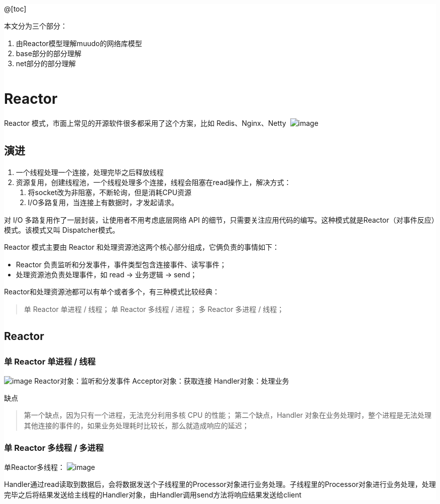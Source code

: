 @[toc]

本文分为三个部分：
1. 由Reactor模型理解muudo的网络库模型
2. base部分的部分理解
3. net部分的部分理解


# Reactor
Reactor 模式，市面上常见的开源软件很多都采用了这个方案，比如 Redis、Nginx、Netty 
![image](https://user-images.githubusercontent.com/40709975/131463703-0fd7e90a-433d-4f7e-aede-609b0775bc69.png)
## 演进
1. 一个线程处理一个连接，处理完毕之后释放线程
2. 资源复用，创建线程池，一个线程处理多个连接，线程会阻塞在read操作上，解决方式：
    1. 将socket改为非阻塞，不断轮询，但是消耗CPU资源
    2. I/O多路复用，当连接上有数据时，才发起请求。


对 I/O 多路复用作了一层封装，让使用者不用考虑底层网络 API 的细节，只需要关注应用代码的编写。这种模式就是Reactor（对事件反应）模式。该模式又叫
Dispatcher模式。


Reactor 模式主要由 Reactor 和处理资源池这两个核心部分组成，它俩负责的事情如下：
* Reactor 负责监听和分发事件，事件类型包含连接事件、读写事件；
* 处理资源池负责处理事件，如 read -> 业务逻辑 -> send；

Reactor和处理资源池都可以有单个或者多个，有三种模式比较经典：

> 单 Reactor 单进程 / 线程；
> 单 Reactor 多线程 / 进程；
> 多 Reactor 多进程 / 线程；

## Reactor
### 单 Reactor 单进程 / 线程
![image](https://user-images.githubusercontent.com/40709975/131463776-09e5a84b-09e4-44d6-89eb-7a62326879c2.png)
Reactor对象：监听和分发事件
Acceptor对象：获取连接
Handler对象：处理业务

缺点

>  第一个缺点，因为只有一个进程，无法充分利用多核 CPU 的性能；
>  第二个缺点，Handler 对象在业务处理时，整个进程是无法处理其他连接的事件的，如果业务处理耗时比较长，那么就造成响应的延迟；

### 单 Reactor 多线程 / 多进程
单Reactor多线程：
![image](https://user-images.githubusercontent.com/40709975/131463884-16aa83db-0113-4c17-8108-bf18223201f3.png)

Handler通过read读取到数据后，会将数据发送个子线程里的Processor对象进行业务处理。子线程里的Processor对象进行业务处理，处理完毕之后将结果发送给主线程的Handler对象，由Handler调用send方法将响应结果发送给client
